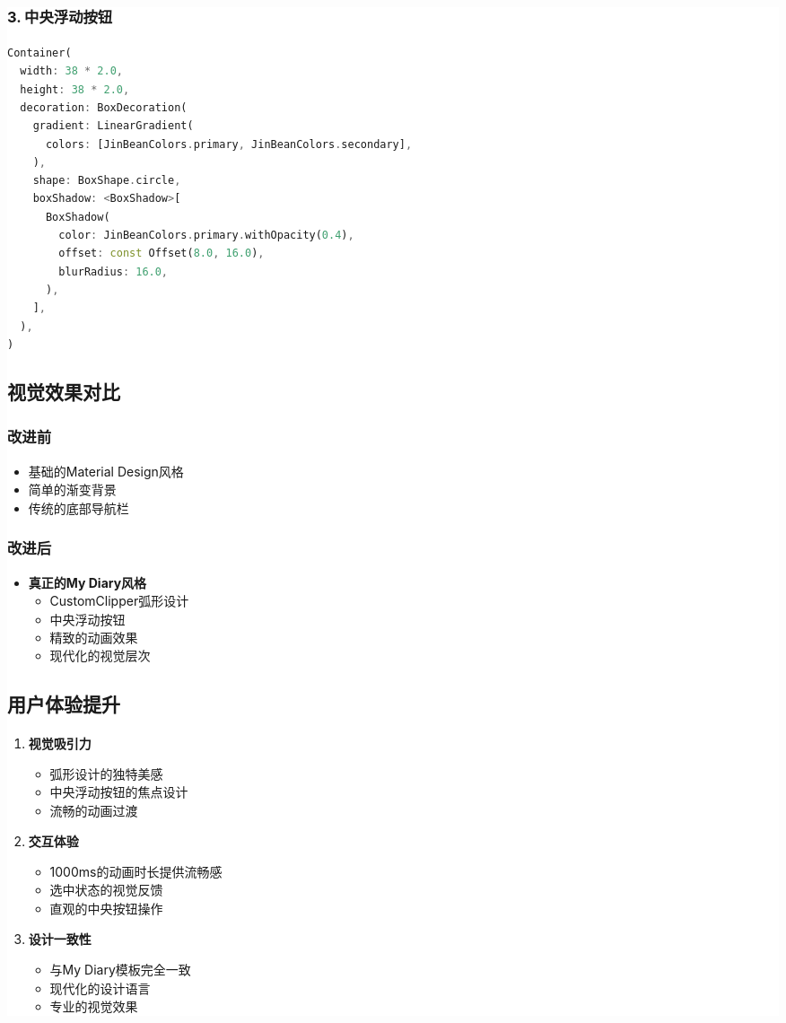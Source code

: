 ### 3. 中央浮动按钮
```dart
Container(
  width: 38 * 2.0,
  height: 38 * 2.0,
  decoration: BoxDecoration(
    gradient: LinearGradient(
      colors: [JinBeanColors.primary, JinBeanColors.secondary],
    ),
    shape: BoxShape.circle,
    boxShadow: <BoxShadow>[
      BoxShadow(
        color: JinBeanColors.primary.withOpacity(0.4),
        offset: const Offset(8.0, 16.0),
        blurRadius: 16.0,
      ),
    ],
  ),
)
```

## 视觉效果对比

### 改进前
- 基础的Material Design风格
- 简单的渐变背景
- 传统的底部导航栏

### 改进后
- **真正的My Diary风格**
  - CustomClipper弧形设计
  - 中央浮动按钮
  - 精致的动画效果
  - 现代化的视觉层次

## 用户体验提升

1. **视觉吸引力**
   - 弧形设计的独特美感
   - 中央浮动按钮的焦点设计
   - 流畅的动画过渡

2. **交互体验**
   - 1000ms的动画时长提供流畅感
   - 选中状态的视觉反馈
   - 直观的中央按钮操作

3. **设计一致性**
   - 与My Diary模板完全一致
   - 现代化的设计语言
   - 专业的视觉效果
